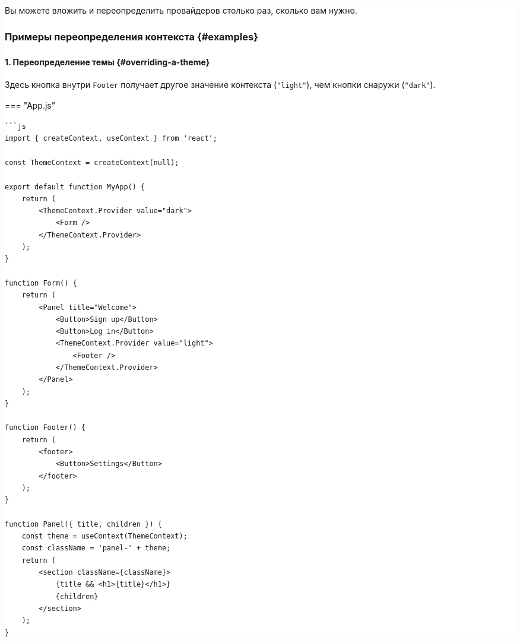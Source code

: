 Вы можете вложить и переопределить провайдеров столько раз, сколько вам нужно.

### Примеры переопределения контекста {#examples}

#### 1. Переопределение темы {#overriding-a-theme}

Здесь кнопка внутри `Footer` получает другое значение контекста (`"light"`), чем кнопки снаружи (`"dark"`).

=== "App.js"

    ```js
    import { createContext, useContext } from 'react';

    const ThemeContext = createContext(null);

    export default function MyApp() {
    	return (
    		<ThemeContext.Provider value="dark">
    			<Form />
    		</ThemeContext.Provider>
    	);
    }

    function Form() {
    	return (
    		<Panel title="Welcome">
    			<Button>Sign up</Button>
    			<Button>Log in</Button>
    			<ThemeContext.Provider value="light">
    				<Footer />
    			</ThemeContext.Provider>
    		</Panel>
    	);
    }

    function Footer() {
    	return (
    		<footer>
    			<Button>Settings</Button>
    		</footer>
    	);
    }

    function Panel({ title, children }) {
    	const theme = useContext(ThemeContext);
    	const className = 'panel-' + theme;
    	return (
    		<section className={className}>
    			{title && <h1>{title}</h1>}
    			{children}
    		</section>
    	);
    }
